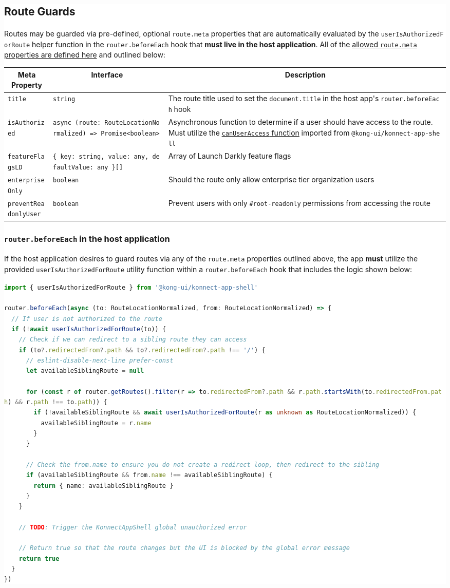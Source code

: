## Route Guards

Routes may be guarded via pre-defined, optional `route.meta` properties that are automatically evaluated by the `userIsAuthorizedForRoute` helper function in the `router.beforeEach` hook that **must live in the host application**. All of the [allowed `route.meta` properties are defined here](../src/types/router.d.ts) and outlined below:

Meta Property | Interface | Description
---------|----------|---------
`title` | `string` | The route title used to set the `document.title` in the host app's `router.beforeEach` hook
`isAuthorized` | `async (route: RouteLocationNormalized) => Promise<boolean>` | Asynchronous function to determine if a user should have access to the route. Must utilize the [`canUserAccess` function](docs/permissions.md#a-single-function-evaluates-authorization-canuseraccess) imported from `@kong-ui/konnect-app-shell`
`featureFlagsLD` | `{ key: string, value: any, defaultValue: any }[]` | Array of Launch Darkly feature flags
`enterpriseOnly` | `boolean` | Should the route only allow enterprise tier organization users
`preventReadonlyUser` | `boolean` | Prevent users with only `#root-readonly` permissions from accessing the route

### `router.beforeEach` in the host application

If the host application desires to guard routes via any of the `route.meta` properties outlined above, the app **must** utilize the provided `userIsAuthorizedForRoute` utility function within a `router.beforeEach` hook that includes the logic shown below:

```ts
import { userIsAuthorizedForRoute } from '@kong-ui/konnect-app-shell'

router.beforeEach(async (to: RouteLocationNormalized, from: RouteLocationNormalized) => {
  // If user is not authorized to the route
  if (!await userIsAuthorizedForRoute(to)) {
    // Check if we can redirect to a sibling route they can access
    if (to?.redirectedFrom?.path && to?.redirectedFrom?.path !== '/') {
      // eslint-disable-next-line prefer-const
      let availableSiblingRoute = null

      for (const r of router.getRoutes().filter(r => to.redirectedFrom?.path && r.path.startsWith(to.redirectedFrom.path) && r.path !== to.path)) {
        if (!availableSiblingRoute && await userIsAuthorizedForRoute(r as unknown as RouteLocationNormalized)) {
          availableSiblingRoute = r.name
        }
      }

      // Check the from.name to ensure you do not create a redirect loop, then redirect to the sibling
      if (availableSiblingRoute && from.name !== availableSiblingRoute) {
        return { name: availableSiblingRoute }
      }
    }

    // TODO: Trigger the KonnectAppShell global unauthorized error

    // Return true so that the route changes but the UI is blocked by the global error message
    return true
  }
})
```
